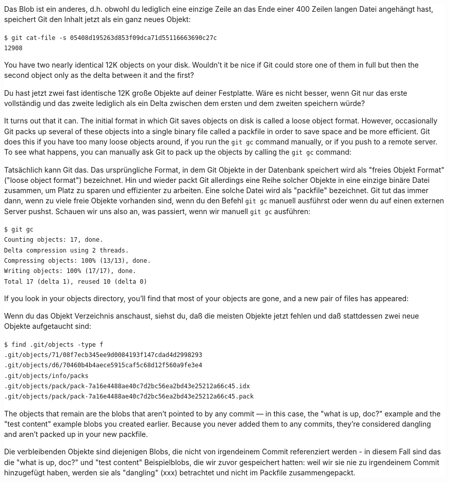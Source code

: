 Das Blob ist ein anderes, d.h. obwohl du lediglich eine einzige Zeile an das Ende einer 400 Zeilen langen Datei angehängt hast, speichert Git den Inhalt jetzt als ein ganz neues Objekt:

	$ git cat-file -s 05408d195263d853f09dca71d55116663690c27c
	12908

You have two nearly identical 12K objects on your disk. Wouldn’t it be nice if Git could store one of them in full but then the second object only as the delta between it and the first?

Du hast jetzt zwei fast identische 12K große Objekte auf deiner Festplatte. Wäre es nicht besser, wenn Git nur das erste vollständig und das zweite lediglich als ein Delta zwischen dem ersten und dem zweiten speichern würde?

It turns out that it can. The initial format in which Git saves objects on disk is called a loose object format. However, occasionally Git packs up several of these objects into a single binary file called a packfile in order to save space and be more efficient. Git does this if you have too many loose objects around, if you run the `git gc` command manually, or if you push to a remote server. To see what happens, you can manually ask Git to pack up the objects by calling the `git gc` command:

Tatsächlich kann Git das. Das ursprüngliche Format, in dem Git Objekte in der Datenbank speichert wird als "freies Objekt Format" ("loose object format") bezeichnet. Hin und wieder packt Git allerdings eine Reihe solcher Objekte in eine einzige binäre Datei zusammen, um Platz zu sparen und effizienter zu arbeiten. Eine solche Datei wird als "packfile" bezeichnet. Git tut das immer dann, wenn zu viele freie Objekte vorhanden sind, wenn du den Befehl `git gc` manuell ausführst oder wenn du auf einen externen Server pushst. Schauen wir uns also an, was passiert, wenn wir manuell `git gc` ausführen:

	$ git gc
	Counting objects: 17, done.
	Delta compression using 2 threads.
	Compressing objects: 100% (13/13), done.
	Writing objects: 100% (17/17), done.
	Total 17 (delta 1), reused 10 (delta 0)

If you look in your objects directory, you’ll find that most of your objects are gone, and a new pair of files has appeared:

Wenn du das Objekt Verzeichnis anschaust, siehst du, daß die meisten Objekte jetzt fehlen und daß stattdessen zwei neue Objekte aufgetaucht sind:

	$ find .git/objects -type f
	.git/objects/71/08f7ecb345ee9d0084193f147cdad4d2998293
	.git/objects/d6/70460b4b4aece5915caf5c68d12f560a9fe3e4
	.git/objects/info/packs
	.git/objects/pack/pack-7a16e4488ae40c7d2bc56ea2bd43e25212a66c45.idx
	.git/objects/pack/pack-7a16e4488ae40c7d2bc56ea2bd43e25212a66c45.pack

The objects that remain are the blobs that aren’t pointed to by any commit — in this case, the "what is up, doc?" example and the "test content" example blobs you created earlier. Because you never added them to any commits, they’re considered dangling and aren’t packed up in your new packfile.

Die verbleibenden Objekte sind diejenigen Blobs, die nicht von irgendeinem Commit referenziert werden - in diesem Fall sind das die "what is up, doc?" und "test content" Beispielblobs, die wir zuvor gespeichert hatten: weil wir sie nie zu irgendeinem Commit hinzugefügt haben, werden sie als "dangling" (xxx) betrachtet und nicht im Packfile zusammengepackt.
